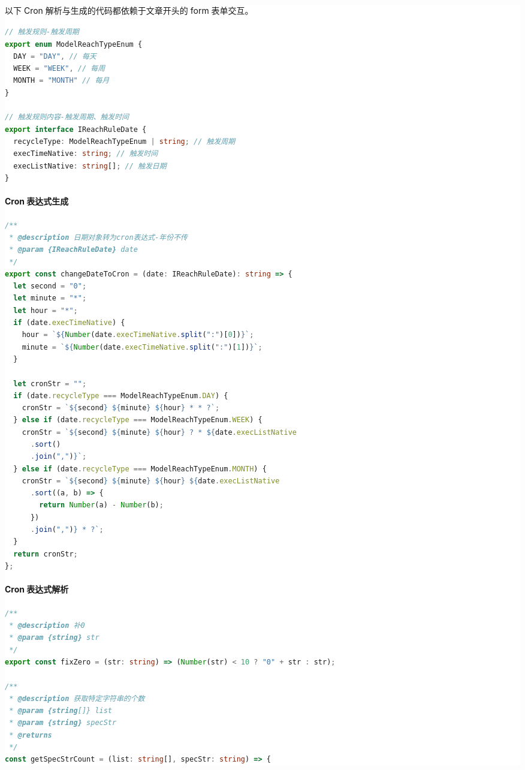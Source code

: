 以下 Cron 解析与生成的代码都依赖于文章开头的 form 表单交互。
```ts
// 触发规则-触发周期
export enum ModelReachTypeEnum {
  DAY = "DAY", // 每天
  WEEK = "WEEK", // 每周
  MONTH = "MONTH" // 每月
}

// 触发规则内容-触发周期、触发时间
export interface IReachRuleDate {
  recycleType: ModelReachTypeEnum | string; // 触发周期
  execTimeNative: string; // 触发时间
  execListNative: string[]; // 触发日期
}
```

#### Cron 表达式生成
```ts
/**
 * @description 日期对象转为cron表达式-年份不传
 * @param {IReachRuleDate} date
 */
export const changeDateToCron = (date: IReachRuleDate): string => {
  let second = "0";
  let minute = "*";
  let hour = "*";
  if (date.execTimeNative) {
    hour = `${Number(date.execTimeNative.split(":")[0])}`;
    minute = `${Number(date.execTimeNative.split(":")[1])}`;
  }

  let cronStr = "";
  if (date.recycleType === ModelReachTypeEnum.DAY) {
    cronStr = `${second} ${minute} ${hour} * * ?`;
  } else if (date.recycleType === ModelReachTypeEnum.WEEK) {
    cronStr = `${second} ${minute} ${hour} ? * ${date.execListNative
      .sort()
      .join(",")}`;
  } else if (date.recycleType === ModelReachTypeEnum.MONTH) {
    cronStr = `${second} ${minute} ${hour} ${date.execListNative
      .sort((a, b) => {
        return Number(a) - Number(b);
      })
      .join(",")} * ?`;
  }
  return cronStr;
};
```

#### Cron 表达式解析
```ts
/**
 * @description 补0
 * @param {string} str
 */
export const fixZero = (str: string) => (Number(str) < 10 ? "0" + str : str);

/**
 * @description 获取特定字符串的个数
 * @param {string[]} list
 * @param {string} specStr
 * @returns
 */
const getSpecStrCount = (list: string[], specStr: string) => {
```
